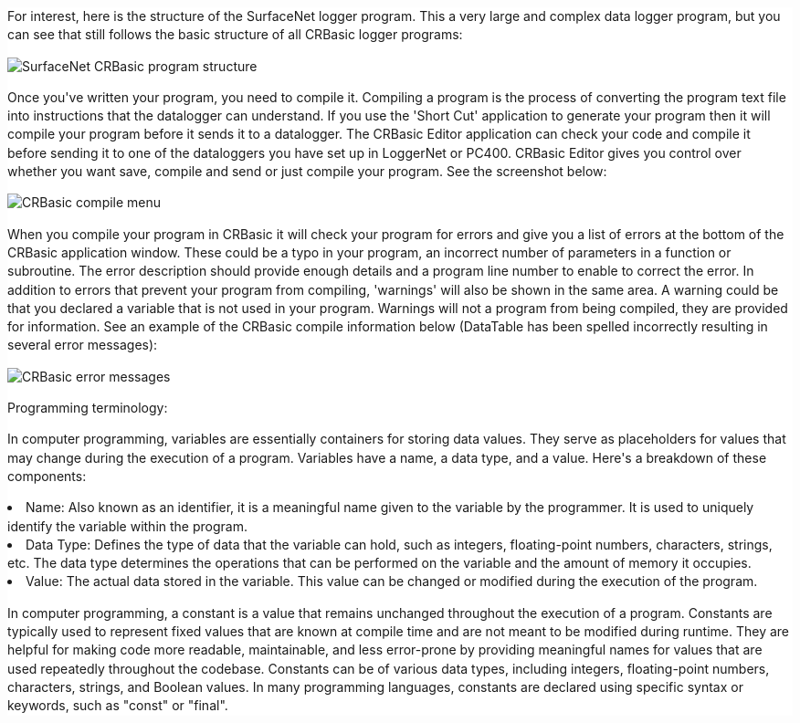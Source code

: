 <p>For interest, here is the structure of the SurfaceNet logger program. This a very large and complex data logger program, but you can see that still follows the basic structure of all CRBasic logger programs:</p>
<img src="CR1000x-SfcNet-prog-diag.svg" title="SurfaceNet CRBasic program structure" width="750" alt="SurfaceNet CRBasic program structure"/>
</chapter>
<chapter title="Compiling your program and sending it to the logger" id="compiling-your-program-and-sending-it-to-the-logger">
<p>Once you've written your program, you need to compile it. Compiling a program is the process of converting the
program text file into instructions that the datalogger can understand. If you use the 'Short Cut' application to generate your program then
it will compile your program before it sends it to a datalogger. The CRBasic Editor application can check your code and compile it before sending it
to one of the dataloggers you have set up in LoggerNet or PC400. CRBasic Editor gives you control over whether you want save, compile and send or
just compile your program. See the screenshot below:</p>
<img src="CRBasic_compile.png" width="850" title="CRBasic compile menu" alt="CRBasic compile menu"/>
</chapter>
<chapter title="Debugging your program" id="debugging-your-program">
<p>When you compile your program in CRBasic it will check your program for errors and give you a list of errors at the bottom of the CRBasic application
window. These could be a typo in your program, an incorrect number of parameters in a function or subroutine. The error description should provide
enough details and a program line number to enable to correct the error. In addition to errors that prevent your program from compiling, 'warnings' will also be shown in the same area. A warning could be that you declared a variable that is not used in your program. Warnings will not a program from being compiled, they are provided for information. See an example of the CRBasic compile information below (DataTable has been spelled incorrectly resulting in several error messages):</p>
<img src="CRBasic-errors.png" width="750" title="CRBasic error messages" alt="CRBasic error messages"/>
</chapter>
<chapter title="Quick Quiz" id="quick-quiz">
</chapter>
<chapter title="Glossary" id="glossary">
<p>Programming terminology:</p>
<deflist>
<def>
<title>Variables</title><p>In computer programming, variables are essentially containers for storing data values. They serve as placeholders for values that may change during the execution of a program. Variables have a name, a data type, and a value.
Here's a breakdown of these components:</p>
<list>
<li><control>Name:</control> Also known as an identifier, it is a meaningful name given to the variable by the programmer. It is used to uniquely identify the variable within the program.</li>
<li><control>Data Type:</control> Defines the type of data that the variable can hold, such as integers, floating-point numbers, characters, strings, etc. The data type determines the operations that can be performed on the variable and the amount of memory it occupies.</li>
<li><control>Value:</control> The actual data stored in the variable. This value can be changed or modified during the execution of the program.</li>
</list>
</def>
<def>
<title>Constants</title><p>In computer programming, a constant is a value that remains unchanged throughout the execution of a program. Constants are typically used to represent fixed values that are known at compile time and are not meant to be modified during runtime. They are helpful for making code more readable, maintainable, and less error-prone by providing meaningful names for values that are used repeatedly throughout the codebase.
Constants can be of various data types, including integers, floating-point numbers, characters, strings, and Boolean values. In many programming languages, constants are declared using specific syntax or keywords, such as &quot;const&quot; or &quot;final&quot;.</p>
</def>
<def>